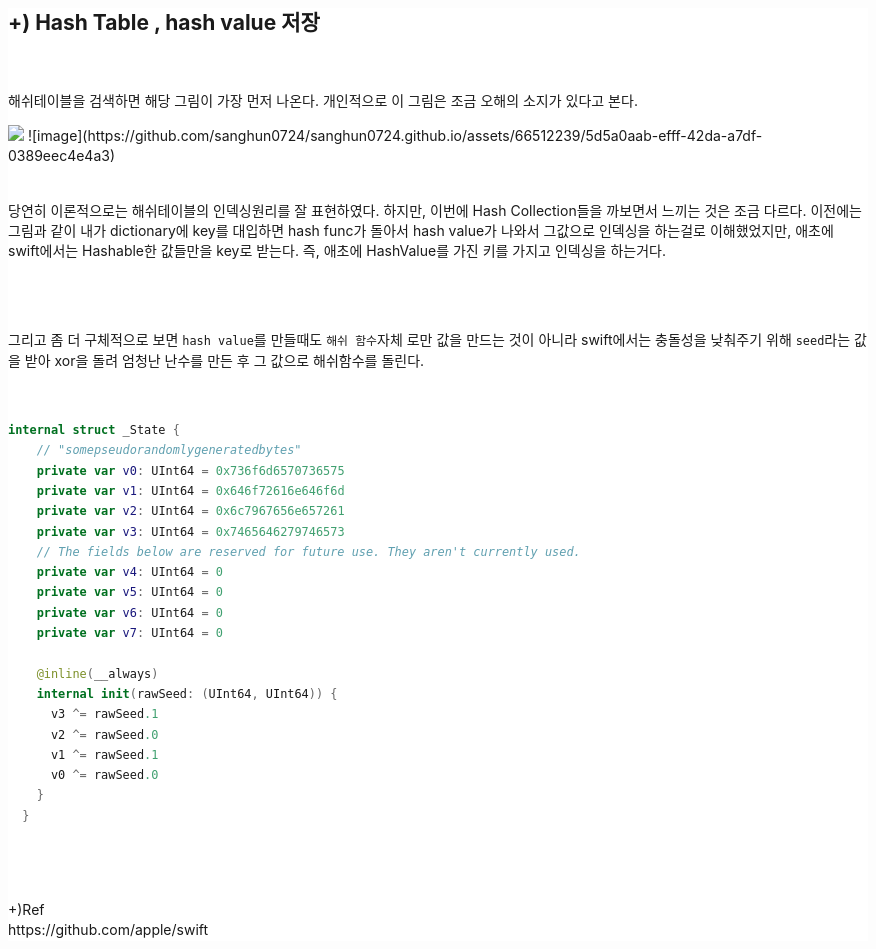 ## +) Hash Table , hash value 저장
<br>

해쉬테이블을 검색하면 해당 그림이 가장 먼저 나온다. 개인적으로 이 그림은 조금 오해의 소지가 있다고 본다. 
<br>

<img src=“https://github.com/sanghun0724/sanghun0724.github.io/assets/66512239/5d5a0aab-efff-42da-a7df-0389eec4e4a3”>
![image](https://github.com/sanghun0724/sanghun0724.github.io/assets/66512239/5d5a0aab-efff-42da-a7df-0389eec4e4a3)
<br>
<br>

당연히 이론적으로는 해쉬테이블의 인덱싱원리를 잘 표현하였다. 하지만, 이번에 Hash Collection들을 까보면서 느끼는 것은 조금 다르다. 
이전에는 그림과 같이  내가 dictionary에 key를 대입하면 hash func가 돌아서 hash value가 나와서 그값으로 인덱싱을 하는걸로 이해했었지만, 애초에 swift에서는 Hashable한 값들만을 key로 받는다. 
즉, 애초에 HashValue를 가진 키를 가지고 인덱싱을 하는거다. 

<br>
<br>

그리고 좀 더 구체적으로 보면 `hash value`를 만들때도 `해쉬 함수`자체 로만 값을 만드는 것이 아니라 swift에서는 충돌성을 낮춰주기 위해 `seed`라는 값을 받아 xor을 돌려 엄청난 난수를 만든 후  그 값으로 해쉬함수를 돌린다. 

<br>

```swift
internal struct _State {
    // "somepseudorandomlygeneratedbytes"
    private var v0: UInt64 = 0x736f6d6570736575
    private var v1: UInt64 = 0x646f72616e646f6d
    private var v2: UInt64 = 0x6c7967656e657261
    private var v3: UInt64 = 0x7465646279746573
    // The fields below are reserved for future use. They aren't currently used.
    private var v4: UInt64 = 0
    private var v5: UInt64 = 0
    private var v6: UInt64 = 0
    private var v7: UInt64 = 0

    @inline(__always)
    internal init(rawSeed: (UInt64, UInt64)) {
      v3 ^= rawSeed.1
      v2 ^= rawSeed.0
      v1 ^= rawSeed.1
      v0 ^= rawSeed.0
    }
  }
```

<br>
<br>
<br>
+)Ref
<br>
https://github.com/apple/swift

